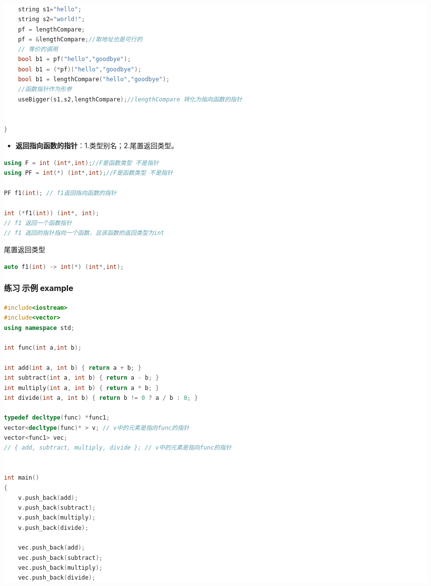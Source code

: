 ```cpp
    string s1="hello";
    string s2="world!";
    pf = lengthCompare;
    pf = &lengthCompare;//取地址也是可行的
    // 等价的调用 
    bool b1 = pf("hello","goodbye");
    bool b1 = (*pf)("hello","goodbye");
    bool b1 = lengthCompare("hello","goodbye");
    //函数指针作为形参
    useBigger(s1,s2,lengthCompare);//lengthCompare 转化为指向函数的指针


}
```

- **返回指向函数的指针**：1.类型别名；2.尾置返回类型。

```cpp
using F = int (int*,int);//F是函数类型 不是指针
using PF = int(*) (int*,int);//F是函数类型 不是指针

PF f1(int); // f1返回指向函数的指针

int (*f1(int)) (int*, int);
// f1 返回一个函数指针 
// f1 返回的指针指向一个函数，且该函数的返回类型为int
```

尾置返回类型
```cpp
auto f1(int) -> int(*) (int*,int);
```


### 练习 示例 example

```cpp
#include<iostream>
#include<vector>
using namespace std;

int func(int a,int b);

int add(int a, int b) { return a + b; }
int subtract(int a, int b) { return a - b; }
int multiply(int a, int b) { return a * b; }
int divide(int a, int b) { return b != 0 ? a / b : 0; }

typedef decltype(func) *func1;
vector<decltype(func)* > v; // v中的元素是指向func的指针
vector<func1> vec;
// { add, subtract, multiply, divide }; // v中的元素是指向func的指针


int main()
{
    v.push_back(add);
    v.push_back(subtract);
    v.push_back(multiply);
    v.push_back(divide);

    vec.push_back(add);
    vec.push_back(subtract);
    vec.push_back(multiply);
    vec.push_back(divide);

```